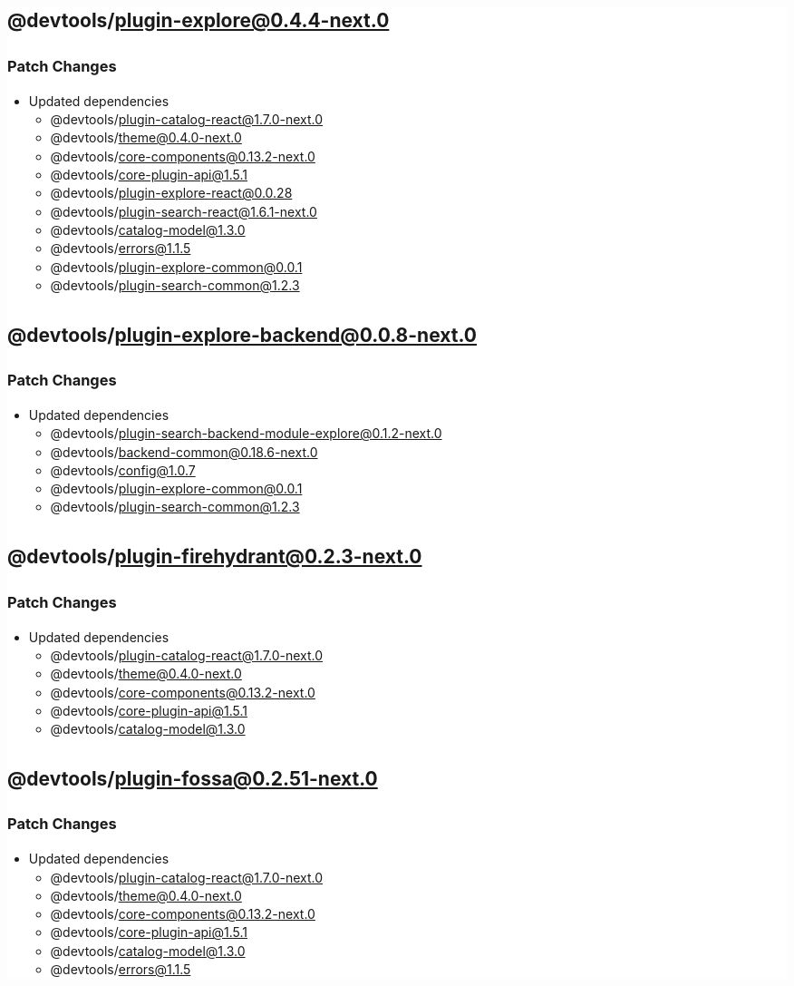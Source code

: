 ## @devtools/plugin-explore@0.4.4-next.0

### Patch Changes

- Updated dependencies
  - @devtools/plugin-catalog-react@1.7.0-next.0
  - @devtools/theme@0.4.0-next.0
  - @devtools/core-components@0.13.2-next.0
  - @devtools/core-plugin-api@1.5.1
  - @devtools/plugin-explore-react@0.0.28
  - @devtools/plugin-search-react@1.6.1-next.0
  - @devtools/catalog-model@1.3.0
  - @devtools/errors@1.1.5
  - @devtools/plugin-explore-common@0.0.1
  - @devtools/plugin-search-common@1.2.3

## @devtools/plugin-explore-backend@0.0.8-next.0

### Patch Changes

- Updated dependencies
  - @devtools/plugin-search-backend-module-explore@0.1.2-next.0
  - @devtools/backend-common@0.18.6-next.0
  - @devtools/config@1.0.7
  - @devtools/plugin-explore-common@0.0.1
  - @devtools/plugin-search-common@1.2.3

## @devtools/plugin-firehydrant@0.2.3-next.0

### Patch Changes

- Updated dependencies
  - @devtools/plugin-catalog-react@1.7.0-next.0
  - @devtools/theme@0.4.0-next.0
  - @devtools/core-components@0.13.2-next.0
  - @devtools/core-plugin-api@1.5.1
  - @devtools/catalog-model@1.3.0

## @devtools/plugin-fossa@0.2.51-next.0

### Patch Changes

- Updated dependencies
  - @devtools/plugin-catalog-react@1.7.0-next.0
  - @devtools/theme@0.4.0-next.0
  - @devtools/core-components@0.13.2-next.0
  - @devtools/core-plugin-api@1.5.1
  - @devtools/catalog-model@1.3.0
  - @devtools/errors@1.1.5
